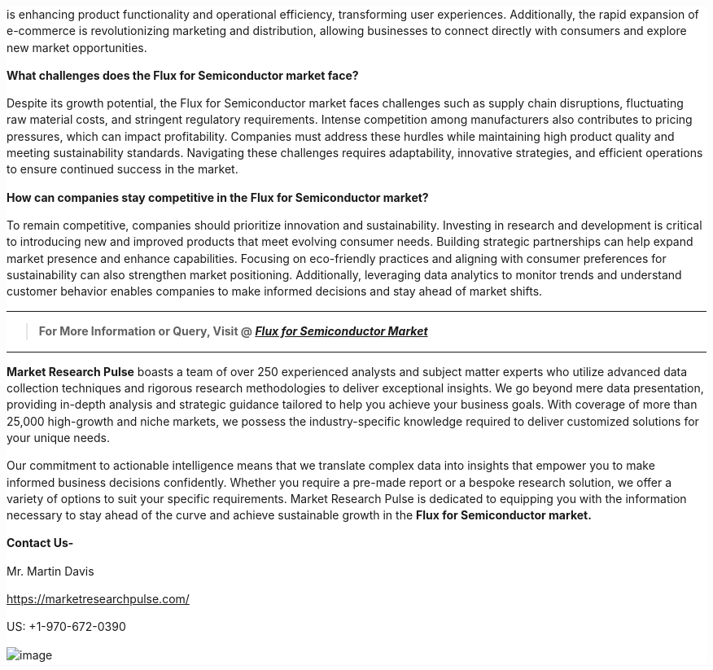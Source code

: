is enhancing product functionality and operational efficiency, transforming user experiences. Additionally, the rapid expansion of e-commerce is revolutionizing marketing and distribution, allowing businesses to connect directly with consumers and explore new market opportunities.</p><p><strong>What challenges does the Flux for Semiconductor market face?</strong></p><p>Despite its growth potential, the Flux for Semiconductor market faces challenges such as supply chain disruptions, fluctuating raw material costs, and stringent regulatory requirements. Intense competition among manufacturers also contributes to pricing pressures, which can impact profitability. Companies must address these hurdles while maintaining high product quality and meeting sustainability standards. Navigating these challenges requires adaptability, innovative strategies, and efficient operations to ensure continued success in the market.</p><p><strong>How can companies stay competitive in the Flux for Semiconductor market?</strong></p><p>To remain competitive, companies should prioritize innovation and sustainability. Investing in research and development is critical to introducing new and improved products that meet evolving consumer needs. Building strategic partnerships can help expand market presence and enhance capabilities. Focusing on eco-friendly practices and aligning with consumer preferences for sustainability can also strengthen market positioning. Additionally, leveraging data analytics to monitor trends and understand customer behavior enables companies to make informed decisions and stay ahead of market shifts.</p><hr /><blockquote><p><strong>For More Information or Query, Visit @&nbsp;<em><a href="https://marketresearchpulse.com/report/41616/flux-for-semiconductor-market?utm_source=Linkedin&utm_medium=0116">Flux for Semiconductor Market</a></em></strong></p></blockquote><hr /><p><strong>Market Research Pulse</strong> boasts a team of over 250 experienced analysts and subject matter experts who utilize advanced data collection techniques and rigorous research methodologies to deliver exceptional insights. We go beyond mere data presentation, providing in-depth analysis and strategic guidance tailored to help you achieve your business goals. With coverage of more than 25,000 high-growth and niche markets, we possess the industry-specific knowledge required to deliver customized solutions for your unique needs.</p><p>Our commitment to actionable intelligence means that we translate complex data into insights that empower you to make informed business decisions confidently. Whether you require a pre-made report or a bespoke research solution, we offer a variety of options to suit your specific requirements. Market Research Pulse is dedicated to equipping you with the information necessary to stay ahead of the curve and achieve sustainable growth in the <strong>Flux for Semiconductor market.</strong></p><p><strong>Contact Us-</strong></p><p>Mr. Martin Davis</p><p>https://marketresearchpulse.com/</p><p>US: +1-970-672-0390</p>
![image](https://github.com/user-attachments/assets/ed5bb50d-21b6-414e-94ec-c5d9b649ec22)
